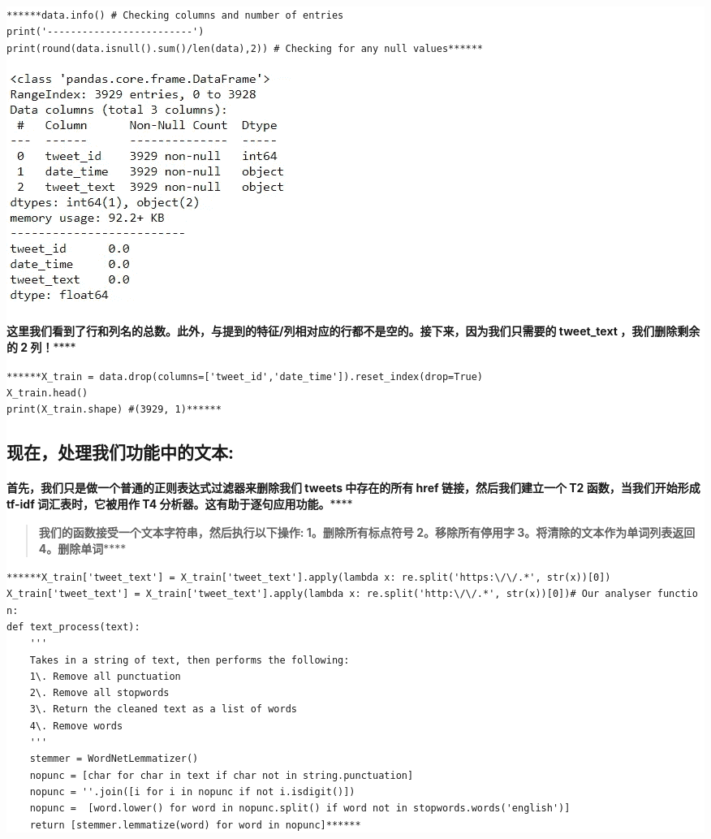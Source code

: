 ```
******data.info() # Checking columns and number of entries
print('-------------------------')
print(round(data.isnull().sum()/len(data),2)) # Checking for any null values******
```

******![](img/f43e0787db77ec813473a4177c91eb7b.png)******

******这里我们看到了行和列名的总数。此外，与提到的特征/列相对应的行都不是空的。接下来，因为我们只需要**的 tweet_text** ，我们删除剩余的 2 列！******

```
******X_train = data.drop(columns=['tweet_id','date_time']).reset_index(drop=True)
X_train.head()
print(X_train.shape) #(3929, 1)******
```

## ******现在，处理我们功能中的文本:******

******首先，我们只是做一个普通的正则表达式过滤器来删除我们 tweets 中存在的所有 href 链接，然后我们建立一个 T2 函数，当我们开始形成 tf-idf 词汇表时，它被用作 T4 分析器。这有助于逐句应用功能**。********

> ******我们的函数**接受一个文本字符串，然后执行以下操作:**
> 1。删除所有标点符号
> 2。移除所有停用字
> 3。将清除的文本作为单词列表返回
> 4。删除单词******

```
******X_train['tweet_text'] = X_train['tweet_text'].apply(lambda x: re.split('https:\/\/.*', str(x))[0])
X_train['tweet_text'] = X_train['tweet_text'].apply(lambda x: re.split('http:\/\/.*', str(x))[0])# Our analyser function:
def text_process(text):
    '''
    Takes in a string of text, then performs the following:
    1\. Remove all punctuation
    2\. Remove all stopwords
    3\. Return the cleaned text as a list of words
    4\. Remove words
    '''
    stemmer = WordNetLemmatizer()
    nopunc = [char for char in text if char not in string.punctuation]
    nopunc = ''.join([i for i in nopunc if not i.isdigit()])
    nopunc =  [word.lower() for word in nopunc.split() if word not in stopwords.words('english')]
    return [stemmer.lemmatize(word) for word in nopunc]******
```
